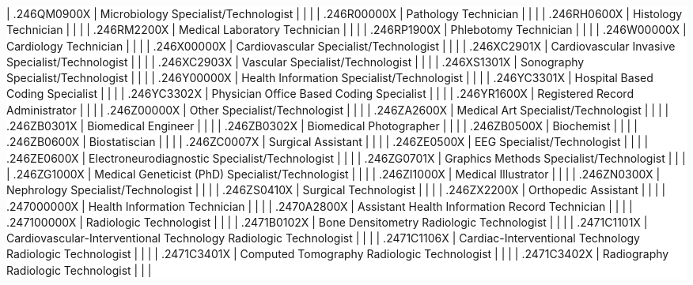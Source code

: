 | .246QM0900X | Microbiology Specialist/Technologist | |  |
| .246R00000X | Pathology Technician | |  |
| .246RH0600X | Histology Technician | |  |
| .246RM2200X | Medical Laboratory Technician | |  |
| .246RP1900X | Phlebotomy Technician | |  |
| .246W00000X | Cardiology Technician | |  |
| .246X00000X | Cardiovascular Specialist/Technologist | |  |
| .246XC2901X | Cardiovascular Invasive Specialist/Technologist | |  |
| .246XC2903X | Vascular Specialist/Technologist | |  |
| .246XS1301X | Sonography Specialist/Technologist | |  |
| .246Y00000X | Health Information Specialist/Technologist | |  |
| .246YC3301X | Hospital Based Coding Specialist | |  |
| .246YC3302X | Physician Office Based Coding Specialist | |  |
| .246YR1600X | Registered Record Administrator | |  |
| .246Z00000X | Other Specialist/Technologist | |  |
| .246ZA2600X | Medical Art Specialist/Technologist | |  |
| .246ZB0301X | Biomedical Engineer | |  |
| .246ZB0302X | Biomedical Photographer | |  |
| .246ZB0500X | Biochemist | |  |
| .246ZB0600X | Biostatiscian | |  |
| .246ZC0007X | Surgical Assistant | |  |
| .246ZE0500X | EEG Specialist/Technologist | |  |
| .246ZE0600X | Electroneurodiagnostic Specialist/Technologist | |  |
| .246ZG0701X | Graphics Methods Specialist/Technologist | |  |
| .246ZG1000X | Medical Geneticist (PhD) Specialist/Technologist | |  |
| .246ZI1000X | Medical Illustrator | |  |
| .246ZN0300X | Nephrology Specialist/Technologist | |  |
| .246ZS0410X | Surgical Technologist | |  |
| .246ZX2200X | Orthopedic Assistant | |  |
| .247000000X | Health Information Technician | |  |
| .2470A2800X | Assistant Health Information Record Technician | |  |
| .247100000X | Radiologic Technologist | |  |
| .2471B0102X | Bone Densitometry Radiologic Technologist | |  |
| .2471C1101X | Cardiovascular-Interventional Technology Radiologic Technologist | |  |
| .2471C1106X | Cardiac-Interventional Technology Radiologic Technologist | |  |
| .2471C3401X | Computed Tomography Radiologic Technologist | |  |
| .2471C3402X | Radiography Radiologic Technologist | |  |